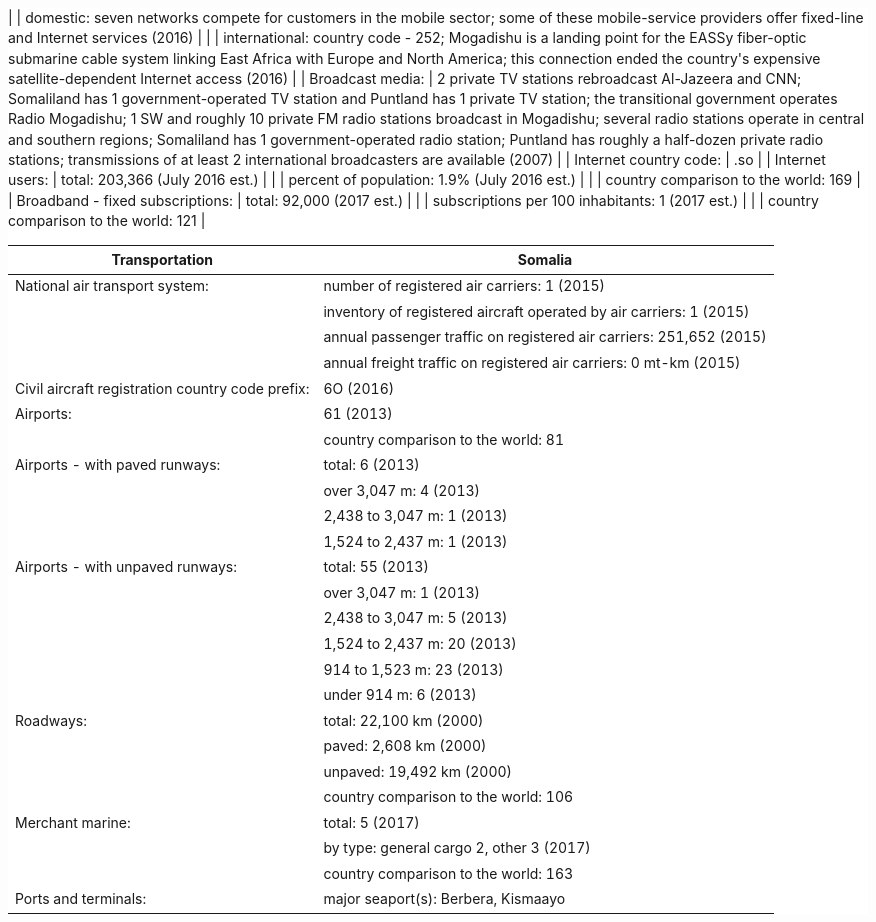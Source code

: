 | | domestic: seven networks compete for customers in the mobile sector; some of these mobile-service providers offer fixed-line and Internet services (2016) |
| | international: country code - 252; Mogadishu is a landing point for the EASSy fiber-optic submarine cable system linking East Africa with Europe and North America; this connection ended the country's expensive satellite-dependent Internet access (2016) |
| Broadcast media: | 2 private TV stations rebroadcast Al-Jazeera and CNN; Somaliland has 1 government-operated TV station and Puntland has 1 private TV station; the transitional government operates Radio Mogadishu; 1 SW and roughly 10 private FM radio stations broadcast in Mogadishu; several radio stations operate in central and southern regions; Somaliland has 1 government-operated radio station; Puntland has roughly a half-dozen private radio stations; transmissions of at least 2 international broadcasters are available (2007) |
| Internet country code: | .so |
| Internet users: | total: 203,366 (July 2016 est.) |
| | percent of population: 1.9% (July 2016 est.) |
| | country comparison to the world: 169 |
| Broadband - fixed subscriptions: | total: 92,000 (2017 est.) |
| | subscriptions per 100 inhabitants: 1 (2017 est.) |
| | country comparison to the world: 121 |

| Transportation | Somalia |
| --- | --- |
| National air transport system: | number of registered air carriers: 1 (2015) |
| | inventory of registered aircraft operated by air carriers: 1 (2015) |
| | annual passenger traffic on registered air carriers: 251,652 (2015) |
| | annual freight traffic on registered air carriers: 0 mt-km (2015) |
| Civil aircraft registration country code prefix: | 6O (2016) |
| Airports: | 61 (2013) |
| | country comparison to the world: 81 |
| Airports - with paved runways: | total: 6 (2013) |
| | over 3,047 m: 4 (2013) |
| | 2,438 to 3,047 m: 1 (2013) |
| | 1,524 to 2,437 m: 1 (2013) |
| Airports - with unpaved runways: | total: 55 (2013) |
| | over 3,047 m: 1 (2013) |
| | 2,438 to 3,047 m: 5 (2013) |
| | 1,524 to 2,437 m: 20 (2013) |
| | 914 to 1,523 m: 23 (2013) |
| | under 914 m: 6 (2013) |
| Roadways: | total: 22,100 km (2000) |
| | paved: 2,608 km (2000) |
| | unpaved: 19,492 km (2000) |
| | country comparison to the world: 106 |
| Merchant marine: | total: 5 (2017) |
| | by type: general cargo 2, other 3 (2017) |
| | country comparison to the world: 163 |
| Ports and terminals: | major seaport(s): Berbera, Kismaayo |
